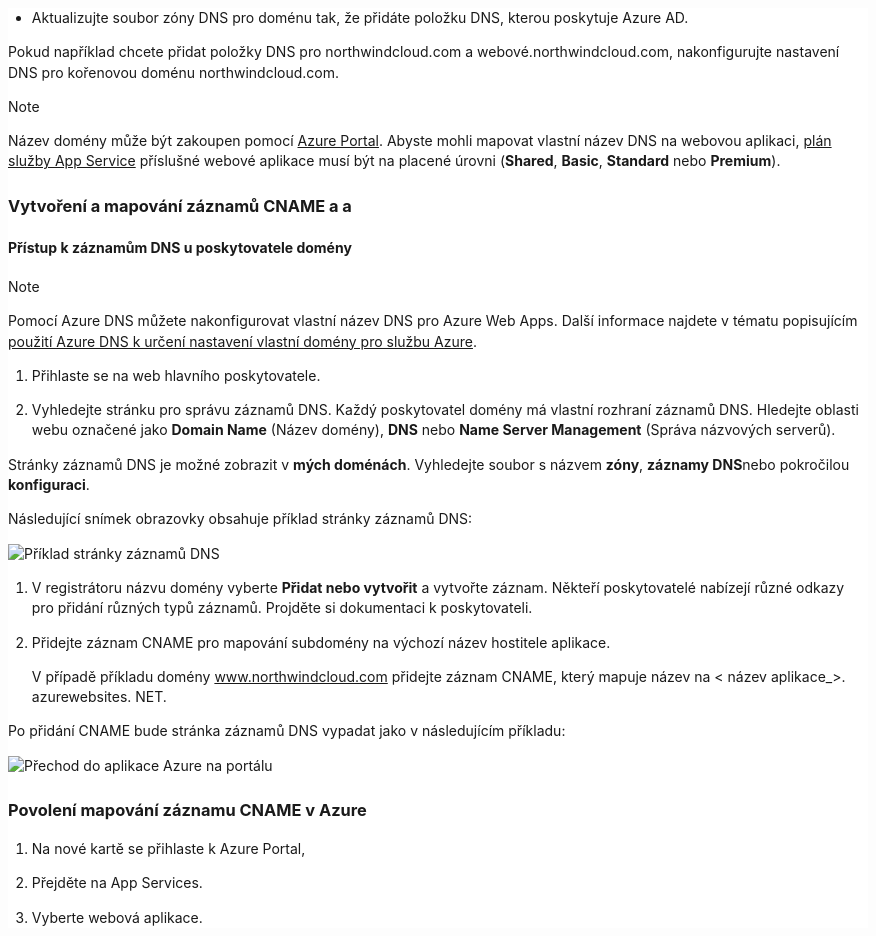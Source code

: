 -   Aktualizujte soubor zóny DNS pro doménu tak, že přidáte položku DNS, kterou poskytuje Azure AD.

Pokud například chcete přidat položky DNS pro northwindcloud.com a webové\.northwindcloud.com, nakonfigurujte nastavení DNS pro kořenovou doménu northwindcloud.com.

> [!Note]  
>  Název domény může být zakoupen pomocí [Azure Portal](https://docs.microsoft.com/azure/app-service/manage-custom-dns-buy-domain). Abyste mohli mapovat vlastní název DNS na webovou aplikaci, [plán služby App Service](https://azure.microsoft.com/pricing/details/app-service/) příslušné webové aplikace musí být na placené úrovni (**Shared**, **Basic**, **Standard** nebo **Premium**).



### <a name="create-and-map-cname-and-a-records"></a>Vytvoření a mapování záznamů CNAME a a

#### <a name="access-dns-records-with-domain-provider"></a>Přístup k záznamům DNS u poskytovatele domény

> [!Note]  
>  Pomocí Azure DNS můžete nakonfigurovat vlastní název DNS pro Azure Web Apps. Další informace najdete v tématu popisujícím [použití Azure DNS k určení nastavení vlastní domény pro službu Azure](https://docs.microsoft.com/azure/dns/dns-custom-domain).

1.  Přihlaste se na web hlavního poskytovatele.

2.  Vyhledejte stránku pro správu záznamů DNS. Každý poskytovatel domény má vlastní rozhraní záznamů DNS. Hledejte oblasti webu označené jako **Domain Name** (Název domény), **DNS** nebo **Name Server Management** (Správa názvových serverů).

Stránky záznamů DNS je možné zobrazit v **mých doménách**. Vyhledejte soubor s názvem **zóny**, **záznamy DNS**nebo pokročilou **konfiguraci**.

Následující snímek obrazovky obsahuje příklad stránky záznamů DNS:

![Příklad stránky záznamů DNS](media/azure-stack-solution-geo-distributed/image28.png)

1. V registrátoru názvu domény vyberte **Přidat nebo vytvořit** a vytvořte záznam. Někteří poskytovatelé nabízejí různé odkazy pro přidání různých typů záznamů. Projděte si dokumentaci k poskytovateli.

2. Přidejte záznam CNAME pro mapování subdomény na výchozí název hostitele aplikace.

   V případě příkladu domény www.northwindcloud.com přidejte záznam CNAME, který mapuje název na < název aplikace\_>. azurewebsites. NET.

Po přidání CNAME bude stránka záznamů DNS vypadat jako v následujícím příkladu:

![Přechod do aplikace Azure na portálu](media/azure-stack-solution-geo-distributed/image29.png)

### <a name="enable-the-cname-record-mapping-in-azure"></a>Povolení mapování záznamu CNAME v Azure

1. Na nové kartě se přihlaste k Azure Portal,

2. Přejděte na App Services.

3. Vyberte webová aplikace.
